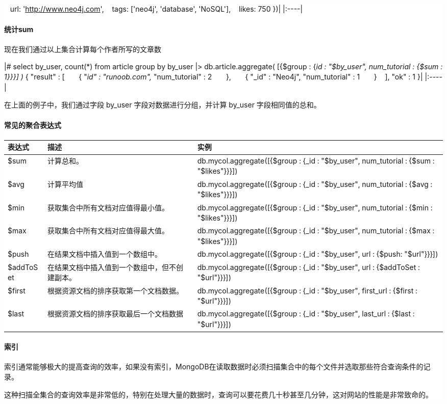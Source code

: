    url: 'http://www.neo4j.com',
   tags: ['neo4j', 'database', 'NoSQL'],
   likes: 750
})|
|:----|

#### 统计sum

现在我们通过以上集合计算每个作者所写的文章数

|# select by_user, count(*) from article group by by_user
|> db.article.aggregate( [{$group : {_id : "$by_user", num_tutorial : {$sum : 1}}}] )_
{
"result" : [
      {
"_id" : "runoob.com",_
"num_tutorial" : 2
      },
      {
"_id" : "Neo4j",
"num_tutorial" : 1
      }
   ],
"ok" : 1
}|
|:----|

在上面的例子中，我们通过字段 by_user 字段对数据进行分组，并计算 by_user 字段相同值的总和。

#### 常见的聚合表达式

| **表达式** | **描述**                                       | **实例**                                                     |
| :--------- | :--------------------------------------------- | :----------------------------------------------------------- |
| $sum       | 计算总和。                                     | db.mycol.aggregate([{$group : {_id : "$by_user", num_tutorial : {$sum : "$likes"}}}]) |
| $avg       | 计算平均值                                     | db.mycol.aggregate([{$group : {_id : "$by_user", num_tutorial : {$avg : "$likes"}}}]) |
| $min       | 获取集合中所有文档对应值得最小值。             | db.mycol.aggregate([{$group : {_id : "$by_user", num_tutorial : {$min : "$likes"}}}]) |
| $max       | 获取集合中所有文档对应值得最大值。             | db.mycol.aggregate([{$group : {_id : "$by_user", num_tutorial : {$max : "$likes"}}}]) |
| $push      | 在结果文档中插入值到一个数组中。               | db.mycol.aggregate([{$group : {_id : "$by_user", url : {$push: "$url"}}}]) |
| $addToSet  | 在结果文档中插入值到一个数组中，但不创建副本。 | db.mycol.aggregate([{$group : {_id : "$by_user", url : {$addToSet : "$url"}}}]) |
| $first     | 根据资源文档的排序获取第一个文档数据。         | db.mycol.aggregate([{$group : {_id : "$by_user", first_url : {$first : "$url"}}}]) |
| $last      | 根据资源文档的排序获取最后一个文档数据         | db.mycol.aggregate([{$group : {_id : "$by_user", last_url : {$last : "$url"}}}]) |

#### 

#### 索引

索引通常能够极大的提高查询的效率，如果没有索引，MongoDB在读取数据时必须扫描集合中的每个文件并选取那些符合查询条件的记录。

这种扫描全集合的查询效率是非常低的，特别在处理大量的数据时，查询可以要花费几十秒甚至几分钟，这对网站的性能是非常致命的。

